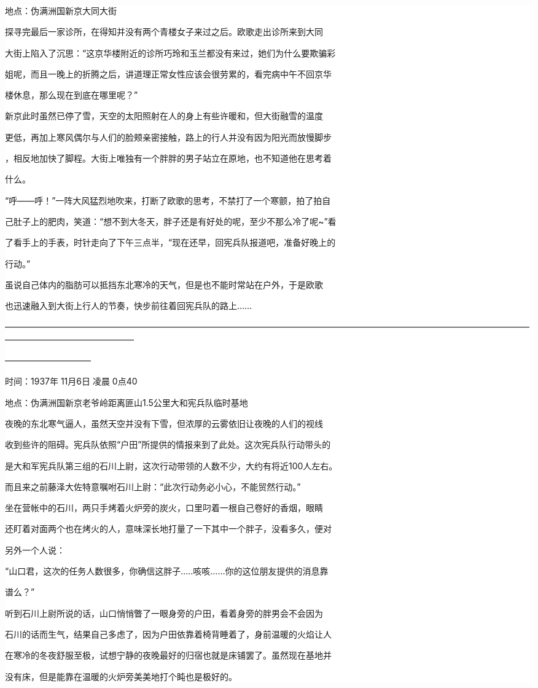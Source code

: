 地点：伪满洲国新京大同大街

探寻完最后一家诊所，在得知并没有两个青楼女子来过之后。欧歌走出诊所来到大同

大街上陷入了沉思：“这京华楼附近的诊所巧玲和玉兰都没有来过，她们为什么要欺骗彩

姐呢，而且一晚上的折腾之后，讲道理正常女性应该会很劳累的，看完病中午不回京华

楼休息，那么现在到底在哪里呢？”



新京此时虽然已停了雪，天空的太阳照射在人的身上有些许暖和，但大街融雪的温度

更低，再加上寒风偶尔与人们的脸颊亲密接触，路上的行人并没有因为阳光而放慢脚步

，相反地加快了脚程。大街上唯独有一个胖胖的男子站立在原地，也不知道他在思考着

什么。

“呼——呼！”一阵大风猛烈地吹来，打断了欧歌的思考，不禁打了一个寒颤，拍了拍自

己肚子上的肥肉，笑道：“想不到大冬天，胖子还是有好处的呢，至少不那么冷了呢~”看

了看手上的手表，时针走向了下午三点半，“现在还早，回宪兵队报道吧，准备好晚上的

行动。”



虽说自己体内的脂肪可以抵挡东北寒冷的天气，但是也不能时常站在户外，于是欧歌

也迅速融入到大街上行人的节奏，快步前往着回宪兵队的路上……

————————————————————————————————————————————————————————————————————————————

——————————

时间：1937年 11月6日 凌晨 0点40

地点：伪满洲国新京老爷岭距离匪山1.5公里大和宪兵队临时基地

夜晚的东北寒气逼人，虽然天空并没有下雪，但浓厚的云雾依旧让夜晚的人们的视线

收到些许的阻碍。宪兵队依照“户田”所提供的情报来到了此处。这次宪兵队行动带头的

是大和军宪兵队第三组的石川上尉，这次行动带领的人数不少，大约有将近100人左右。

而且来之前藤泽大佐特意嘱咐石川上尉：“此次行动务必小心，不能贸然行动。”

坐在营帐中的石川，两只手烤着火炉旁的炭火，口里叼着一根自己卷好的香烟，眼睛

还盯着对面两个也在烤火的人，意味深长地打量了一下其中一个胖子，没看多久，便对

另外一个人说：

“山口君，这次的任务人数很多，你确信这胖子…..咳咳……你的这位朋友提供的消息靠

谱么？”

听到石川上尉所说的话，山口悄悄瞥了一眼身旁的户田，看着身旁的胖男会不会因为

石川的话而生气，结果自己多虑了，因为户田依靠着椅背睡着了，身前温暖的火焰让人

在寒冷的冬夜舒服至极，试想宁静的夜晚最好的归宿也就是床铺罢了。虽然现在基地并

没有床，但是能靠在温暖的火炉旁美美地打个盹也是极好的。
